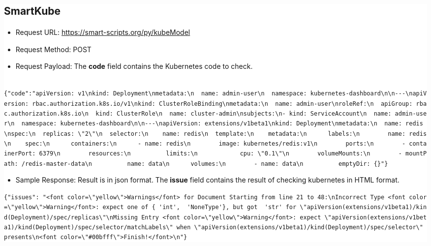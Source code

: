 

## SmartKube

* Request URL: https://smart-scripts.org/py/kubeModel
* Request Method: POST

* Request Payload:
The **code** field contains the Kubernetes code to check.
```

{"code":"apiVersion: v1\nkind: Deployment\nmetadata:\n  name: admin-user\n  namespace: kubernetes-dashboard\n\n---\napiVersion: rbac.authorization.k8s.io/v1\nkind: ClusterRoleBinding\nmetadata:\n  name: admin-user\nroleRef:\n  apiGroup: rbac.authorization.k8s.io\n  kind: ClusterRole\n  name: cluster-admin\nsubjects:\n- kind: ServiceAccount\n  name: admin-user\n  namespace: kubernetes-dashboard\n\n---\napiVersion: extensions/v1beta1\nkind: Deployment\nmetadata:\n  name: redis\nspec:\n  replicas: \"2\"\n  selector:\n    name: redis\n  template:\n    metadata:\n      labels:\n        name: redis\n    spec:\n      containers:\n      - name: redis\n        image: kubernetes/redis:v1\n        ports:\n        - containerPort: 6379\n        resources:\n          limits:\n            cpu: \"0.1\"\n        volumeMounts:\n        - mountPath: /redis-master-data\n          name: data\n      volumes:\n        - name: data\n          emptyDir: {}"}

```
* Sample Response:
Result is in json format. The **issue** field contains the result of checking kubernetes in HTML format.
```
{"issues": "<font color=\"yellow\">Warnings</font> for Document Starting from line 21 to 48:\nIncorrect Type <font color=\"yellow\">Warning</font>: expect one of { 'int',  'NoneType'}, but got  'str' for \"apiVersion(extensions/v1beta1)/kind(Deployment)/spec/replicas\"\nMissing Entry <font color=\"yellow\">Warning</font>: expect \"apiVersion(extensions/v1beta1)/kind(Deployment)/spec/selector/matchLabels\" when \"apiVersion(extensions/v1beta1)/kind(Deployment)/spec/selector\" presents\n<font color=\"#00bfff\">Finish!</font>\n"}

```